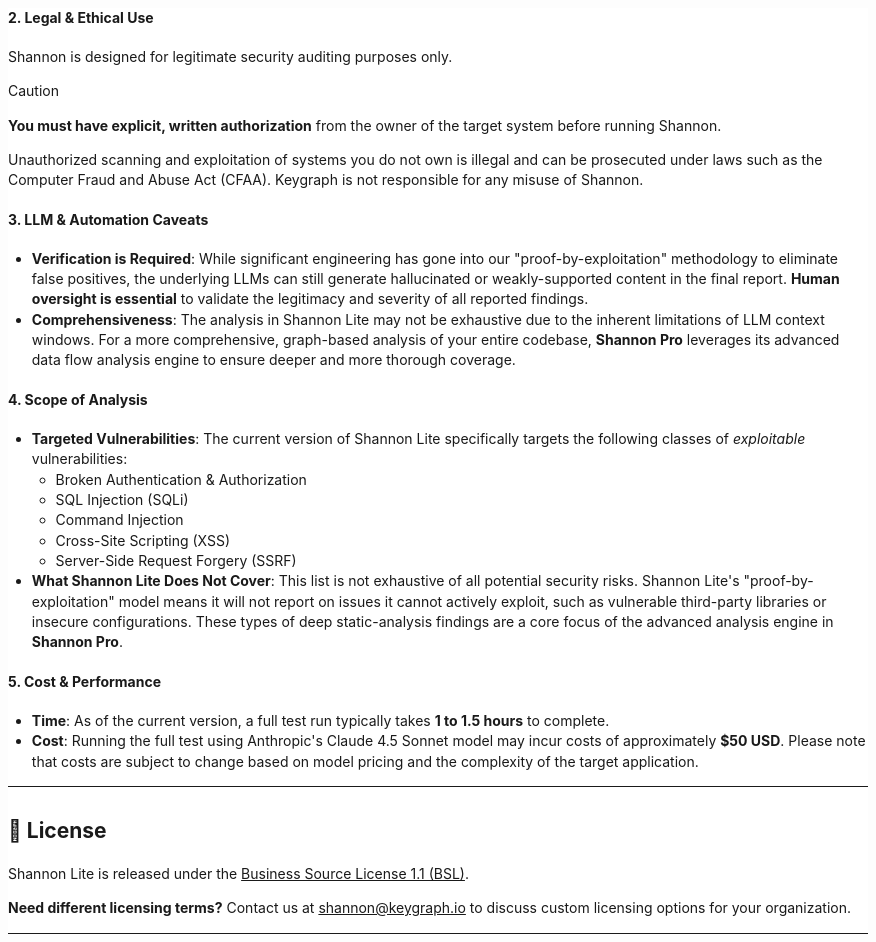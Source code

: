 #### **2. Legal & Ethical Use**

Shannon is designed for legitimate security auditing purposes only.

> [!CAUTION]
> **You must have explicit, written authorization** from the owner of the target system before running Shannon.
>
> Unauthorized scanning and exploitation of systems you do not own is illegal and can be prosecuted under laws such as the Computer Fraud and Abuse Act (CFAA). Keygraph is not responsible for any misuse of Shannon.

#### **3. LLM & Automation Caveats**

- **Verification is Required**: While significant engineering has gone into our "proof-by-exploitation" methodology to eliminate false positives, the underlying LLMs can still generate hallucinated or weakly-supported content in the final report. **Human oversight is essential** to validate the legitimacy and severity of all reported findings.
- **Comprehensiveness**: The analysis in Shannon Lite may not be exhaustive due to the inherent limitations of LLM context windows. For a more comprehensive, graph-based analysis of your entire codebase, **Shannon Pro** leverages its advanced data flow analysis engine to ensure deeper and more thorough coverage.

#### **4. Scope of Analysis**

- **Targeted Vulnerabilities**: The current version of Shannon Lite specifically targets the following classes of *exploitable* vulnerabilities:
  - Broken Authentication & Authorization
  - SQL Injection (SQLi)
  - Command Injection
  - Cross-Site Scripting (XSS)
  - Server-Side Request Forgery (SSRF)
- **What Shannon Lite Does Not Cover**: This list is not exhaustive of all potential security risks. Shannon Lite's "proof-by-exploitation" model means it will not report on issues it cannot actively exploit, such as vulnerable third-party libraries or insecure configurations. These types of deep static-analysis findings are a core focus of the advanced analysis engine in **Shannon Pro**.

#### **5. Cost & Performance**

- **Time**: As of the current version, a full test run typically takes **1 to 1.5 hours** to complete.
- **Cost**: Running the full test using Anthropic's Claude 4.5 Sonnet model may incur costs of approximately **$50 USD**. Please note that costs are subject to change based on model pricing and the complexity of the target application.

---

## 📜 License

Shannon Lite is released under the [Business Source License 1.1 (BSL)](LICENSE).

**Need different licensing terms?** Contact us at [shannon@keygraph.io](mailto:shannon@keygraph.io) to discuss custom licensing options for your organization.

---